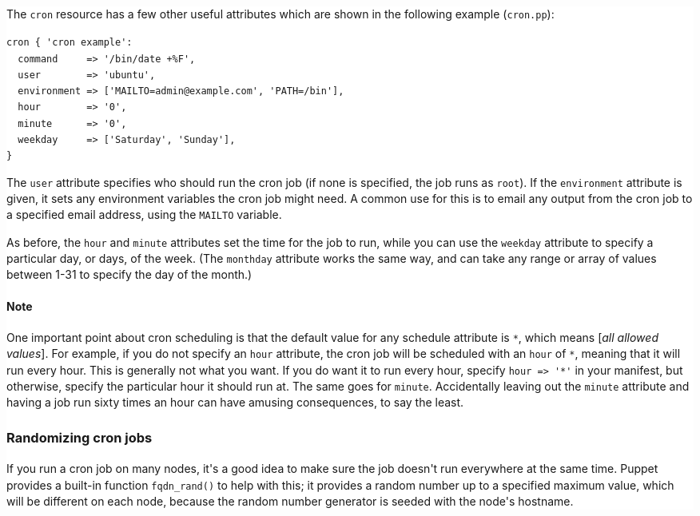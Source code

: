 
The `cron` resource has a few other
useful attributes which are shown in the following example
(`cron.pp`):

``` 
cron { 'cron example':
  command     => '/bin/date +%F',
  user        => 'ubuntu',
  environment => ['MAILTO=admin@example.com', 'PATH=/bin'],
  hour        => '0',
  minute      => '0',
  weekday     => ['Saturday', 'Sunday'],
}
```


The `user` attribute specifies who should run the cron job (if
none is specified, the job runs as `root`). If the
`environment` attribute is given, it sets any environment
variables the cron job might need. A common use for this is to email any
output from the cron job to a specified email address, using the
`MAILTO` variable.

As before, the `hour` and `minute` attributes set
the time for the job to run, while you can use the `weekday`
attribute to specify a particular day, or days, of the week. (The
`monthday` attribute works the same way, and can take any
range or array of values between 1-31 to specify the day of the month.)


#### Note

One important point about cron scheduling is that the default value for
any schedule attribute is `*`, which means [*all allowed
values*]. For example, if you do not specify an
`hour` attribute, the cron job will be scheduled with an
`hour` of `*`, meaning that it will run every hour.
This is generally not what you want. If you do want it to run every
hour, specify `hour => '*'` in your manifest, but otherwise,
specify the particular hour it should run at. The same goes for
`minute`. Accidentally leaving out the `minute`
attribute and having a job run sixty times an hour can have amusing
consequences, to say the least.



### Randomizing cron jobs


If you run a cron job on many nodes, it\'s a good
idea to make sure the job doesn\'t run everywhere at the same time.
Puppet provides a built-in function `fqdn_rand()` to help with
this; it provides a random number up to a specified maximum value, which
will be different on each node, because the random number generator is
seeded with the node\'s hostname.

